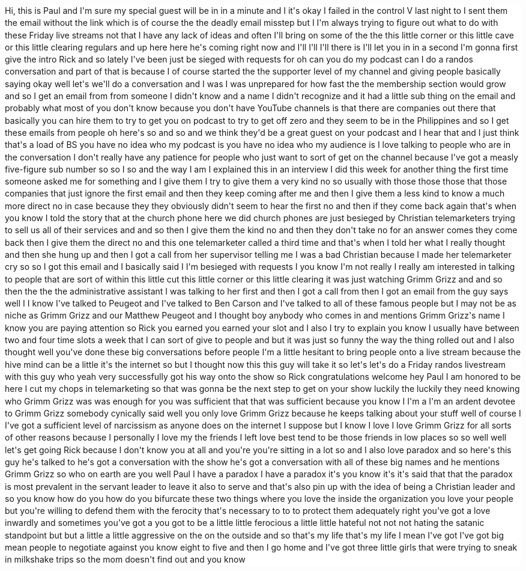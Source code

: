  Hi, this is Paul and I'm sure my special guest will be in in a minute and I it's okay I failed in the control V last night to I sent them the email without the link which is of course the the deadly email misstep but I I'm always trying to figure out what to do with these Friday live streams not that I have any lack of ideas and often I'll bring on some of the the this little corner or this little cave or this little clearing regulars and up here here he's coming right now and I'll I'll I'll there is I'll let you in in a second I'm gonna first give the intro Rick and so lately I've been just be sieged with requests for oh can you do my podcast can I do a randos conversation and part of that is because I of course started the the supporter level of my channel and giving people basically saying okay well let's we'll do a conversation and I was I was unprepared for how fast the the membership section would grow and so I get an email from from someone I didn't know and a name I didn't recognize and it had a little sub thing on the email and probably what most of you don't know because you don't have YouTube channels is that there are companies out there that basically you can hire them to try to get you on podcast to try to get off zero and they seem to be in the Philippines and so I get these emails from people oh here's so and so and we think they'd be a great guest on your podcast and I hear that and I just think that's a load of BS you have no idea who my podcast is you have no idea who my audience is I love talking to people who are in the conversation I don't really have any patience for people who just want to sort of get on the channel because I've got a measly five-figure sub number so so I so and the way I am I explained this in an interview I did this week for another thing the first time someone asked me for something and I give them I try to give them a very kind no so usually with those those those that those companies that just ignore the first email and then they keep coming after me and then I give them a less kind to know a much more direct no in case because they they obviously didn't seem to hear the first no and then if they come back again that's when you know I told the story that at the church phone here we did church phones are just besieged by Christian telemarketers trying to sell us all of their services and and so then I give them the kind no and then they don't take no for an answer comes they come back then I give them the direct no and this one telemarketer called a third time and that's when I told her what I really thought and then she hung up and then I got a call from her supervisor telling me I was a bad Christian because I made her telemarketer cry so so I got this email and I basically said I I'm besieged with requests I you know I'm not really I really am interested in talking to people that are sort of within this little cut this little corner or this little clearing it was just watching Grimm Grizz and and so then the the the administrative assistant I was talking to her first and then I got a call from then I got an email from the guy says well I I know I've talked to Peugeot and I've talked to Ben Carson and I've talked to all of these famous people but I may not be as niche as Grimm Grizz and our Matthew Peugeot and I thought boy anybody who comes in and mentions Grimm Grizz's name I know you are paying attention so Rick you earned you earned your slot and I also I try to explain you know I usually have between two and four time slots a week that I can sort of give to people and but it was just so funny the way the thing rolled out and I also thought well you've done these big conversations before people I'm a little hesitant to bring people onto a live stream because the hive mind can be a little it's the internet so but I thought now this this guy will take it so let's let's do a Friday randos livestream with this guy who yeah very successfully got his way onto the show so Rick congratulations welcome hey Paul I am honored to be here I cut my chops in telemarketing so that was gonna be the next step to get on your show luckily the luckily they need knowing who Grimm Grizz was was enough for you was sufficient that that was sufficient because you know I I'm a I'm an ardent devotee to Grimm Grizz somebody cynically said well you only love Grimm Grizz because he keeps talking about your stuff well of course I I've got a sufficient level of narcissism as anyone does on the internet I suppose but I know I love I love Grimm Grizz for all sorts of other reasons because I personally I love my the friends I left love best tend to be those friends in low places so so well well let's get going Rick because I don't know you at all and you're you're sitting in a lot so and I also love paradox and so here's this guy he's talked to he's got a conversation with the show he's got a conversation with all of these big names and he mentions Grimm Grizz so who on earth are you well Paul I have a paradox I have a paradox it's you know it's it's said that that the paradox is most prevalent in the servant leader to leave it also to serve and that's also pin up with the idea of being a Christian leader and so you know how do you how do you bifurcate these two things where you love the inside the organization you love your people but you're willing to defend them with the ferocity that's necessary to to to protect them adequately right you've got a love inwardly and sometimes you've got a you got to be a little little ferocious a little little hateful not not not hating the satanic standpoint but but a little a little aggressive on the on the outside and so that's my life that's my life I mean I've got I've got big mean people to negotiate against you know eight to five and then I go home and I've got three little girls that were trying to sneak in milkshake trips so the mom doesn't find out and you know